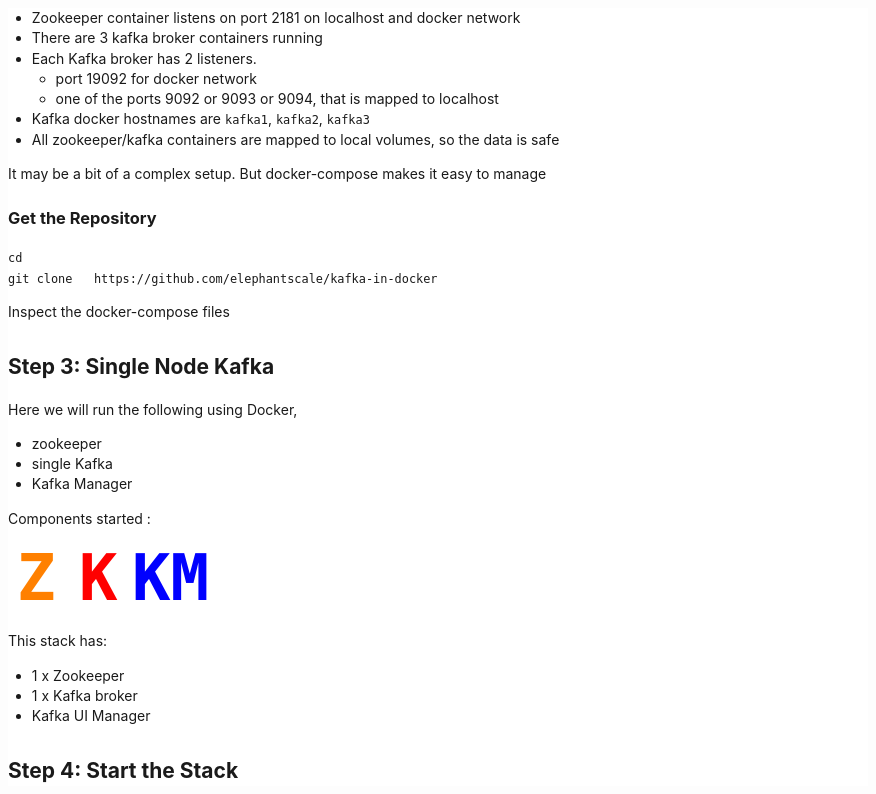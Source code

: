 * Zookeeper container listens on port 2181 on localhost and docker network
* There are 3 kafka broker containers running
* Each Kafka broker has 2 listeners.
    - port 19092 for docker network
    - one of the ports 9092 or 9093 or 9094, that is mapped to localhost
* Kafka docker hostnames are `kafka1`, `kafka2`, `kafka3`
* All zookeeper/kafka containers are mapped to local volumes, so the data is safe

It may be a bit of a complex setup.  But docker-compose makes it easy to manage


### Get the Repository 

```shell
cd
git clone   https://github.com/elephantscale/kafka-in-docker
```

Inspect the docker-compose files

## Step 3: Single Node Kafka

Here we will run the following using Docker,

* zookeeper
* single Kafka
* Kafka Manager

Components started :

![](images/z1.png)
![](images/k1.png)
![](images/km1.png)

This stack has:

- 1 x Zookeeper
- 1 x Kafka broker
- Kafka UI Manager

## Step 4: Start the Stack
